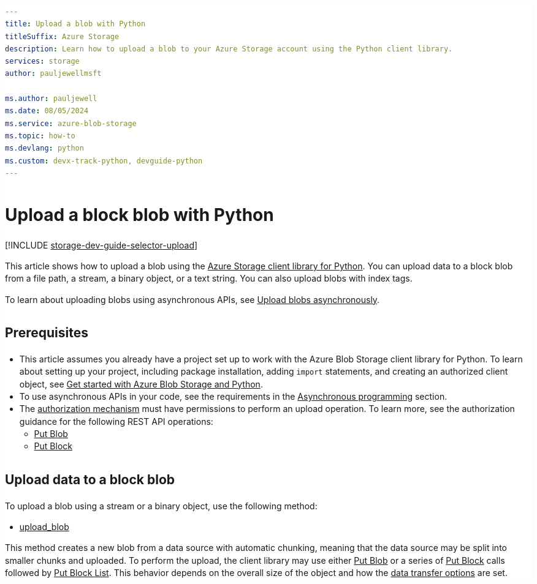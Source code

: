 ```yaml
---
title: Upload a blob with Python
titleSuffix: Azure Storage
description: Learn how to upload a blob to your Azure Storage account using the Python client library.
services: storage
author: pauljewellmsft

ms.author: pauljewell
ms.date: 08/05/2024
ms.service: azure-blob-storage
ms.topic: how-to
ms.devlang: python
ms.custom: devx-track-python, devguide-python
---
```


# Upload a block blob with Python

[!INCLUDE [storage-dev-guide-selector-upload](../../../includes/storage-dev-guides/storage-dev-guide-selector-upload.md)]

This article shows how to upload a blob using the [Azure Storage client library for Python](/python/api/overview/azure/storage). You can upload data to a block blob from a file path, a stream, a binary object, or a text string. You can also upload blobs with index tags.

To learn about uploading blobs using asynchronous APIs, see [Upload blobs asynchronously](#upload-blobs-asynchronously).

## Prerequisites

- This article assumes you already have a project set up to work with the Azure Blob Storage client library for Python. To learn about setting up your project, including package installation, adding `import` statements, and creating an authorized client object, see [Get started with Azure Blob Storage and Python](storage-blob-python-get-started.md).
- To use asynchronous APIs in your code, see the requirements in the [Asynchronous programming](storage-blob-python-get-started.md#asynchronous-programming) section.
- The [authorization mechanism](../common/authorize-data-access.md) must have permissions to perform an upload operation. To learn more, see the authorization guidance for the following REST API operations:
    - [Put Blob](/rest/api/storageservices/put-blob#authorization)
    - [Put Block](/rest/api/storageservices/put-block#authorization)

## Upload data to a block blob

To upload a blob using a stream or a binary object, use the following method:

- [upload_blob](/python/api/azure-storage-blob/azure.storage.blob.blobclient#azure-storage-blob-blobclient-upload-blob)

This method creates a new blob from a data source with automatic chunking, meaning that the data source may be split into smaller chunks and uploaded. To perform the upload, the client library may use either [Put Blob](/rest/api/storageservices/put-blob) or a series of [Put Block](/rest/api/storageservices/put-block) calls followed by [Put Block List](/rest/api/storageservices/put-block-list). This behavior depends on the overall size of the object and how the [data transfer options](#specify-data-transfer-options-for-upload) are set.
